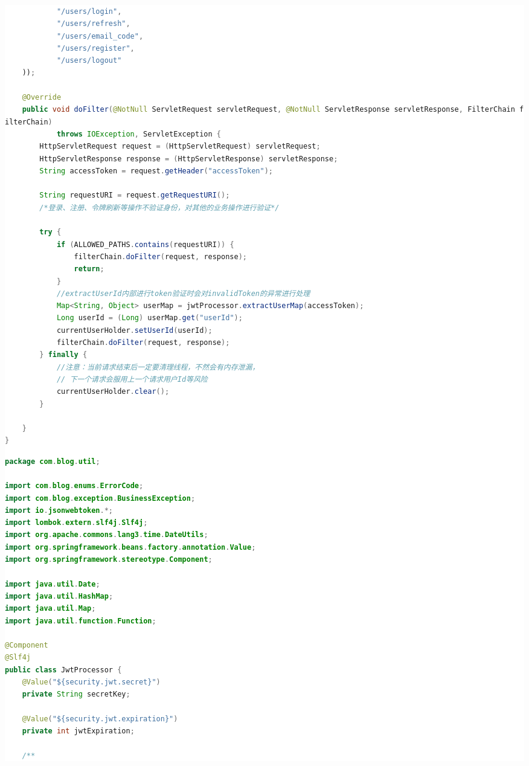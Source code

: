 ```java
            "/users/login",
            "/users/refresh",
            "/users/email_code",
            "/users/register",
            "/users/logout"
    ));

    @Override
    public void doFilter(@NotNull ServletRequest servletRequest, @NotNull ServletResponse servletResponse, FilterChain filterChain)
            throws IOException, ServletException {
        HttpServletRequest request = (HttpServletRequest) servletRequest;
        HttpServletResponse response = (HttpServletResponse) servletResponse;
        String accessToken = request.getHeader("accessToken");

        String requestURI = request.getRequestURI();
        /*登录、注册、令牌刷新等操作不验证身份，对其他的业务操作进行验证*/

        try {
            if (ALLOWED_PATHS.contains(requestURI)) {
                filterChain.doFilter(request, response);
                return;
            }
            //extractUserId内部进行token验证时会对invalidToken的异常进行处理
            Map<String, Object> userMap = jwtProcessor.extractUserMap(accessToken);
            Long userId = (Long) userMap.get("userId");
            currentUserHolder.setUserId(userId);
            filterChain.doFilter(request, response);
        } finally {
            //注意：当前请求结束后一定要清理线程，不然会有内存泄漏，
            // 下一个请求会服用上一个请求用户Id等风险
            currentUserHolder.clear();
        }

    }
}
```

```java
package com.blog.util;

import com.blog.enums.ErrorCode;
import com.blog.exception.BusinessException;
import io.jsonwebtoken.*;
import lombok.extern.slf4j.Slf4j;
import org.apache.commons.lang3.time.DateUtils;
import org.springframework.beans.factory.annotation.Value;
import org.springframework.stereotype.Component;

import java.util.Date;
import java.util.HashMap;
import java.util.Map;
import java.util.function.Function;

@Component
@Slf4j
public class JwtProcessor {
    @Value("${security.jwt.secret}")
    private String secretKey;

    @Value("${security.jwt.expiration}")
    private int jwtExpiration;

    /**
```